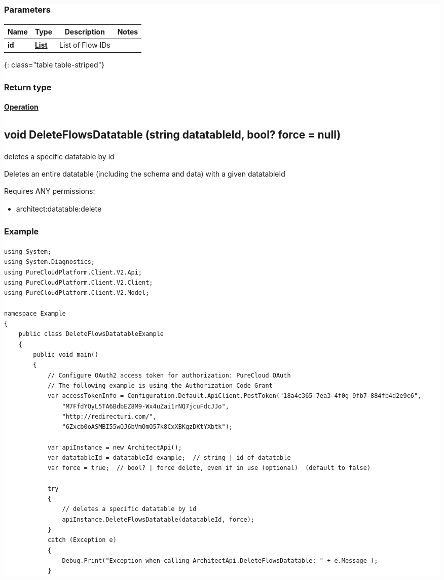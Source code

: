 ```{"language":"csharp"}
```

### Parameters


|Name | Type | Description  | Notes |
|------------- | ------------- | ------------- | -------------|
| **id** | [**List<string>**](string.html)| List of Flow IDs |  |
{: class="table table-striped"}

### Return type

[**Operation**](Operation.html)

<a name="deleteflowsdatatable"></a>

## void DeleteFlowsDatatable (string datatableId, bool? force = null)



deletes a specific datatable by id

Deletes an entire datatable (including the schema and data) with a given datatableId

Requires ANY permissions: 

* architect:datatable:delete

### Example
```{"language":"csharp"}
using System;
using System.Diagnostics;
using PureCloudPlatform.Client.V2.Api;
using PureCloudPlatform.Client.V2.Client;
using PureCloudPlatform.Client.V2.Model;

namespace Example
{
    public class DeleteFlowsDatatableExample
    {
        public void main()
        { 
            // Configure OAuth2 access token for authorization: PureCloud OAuth
            // The following example is using the Authorization Code Grant
            var accessTokenInfo = Configuration.Default.ApiClient.PostToken("18a4c365-7ea3-4f0g-9fb7-884fb4d2e9c6",
                "M7FfdYQyL5TA6BdbEZ8M9-Wx4uZai1rNQ7jcuFdcJJo",
                "http://redirecturi.com/",
                "6Zxcb0oASMBI55wQJ6bVmOmO57k8CxXBKgzDKtYXbtk");

            var apiInstance = new ArchitectApi();
            var datatableId = datatableId_example;  // string | id of datatable
            var force = true;  // bool? | force delete, even if in use (optional)  (default to false)

            try
            { 
                // deletes a specific datatable by id
                apiInstance.DeleteFlowsDatatable(datatableId, force);
            }
            catch (Exception e)
            {
                Debug.Print("Exception when calling ArchitectApi.DeleteFlowsDatatable: " + e.Message );
            }
```
